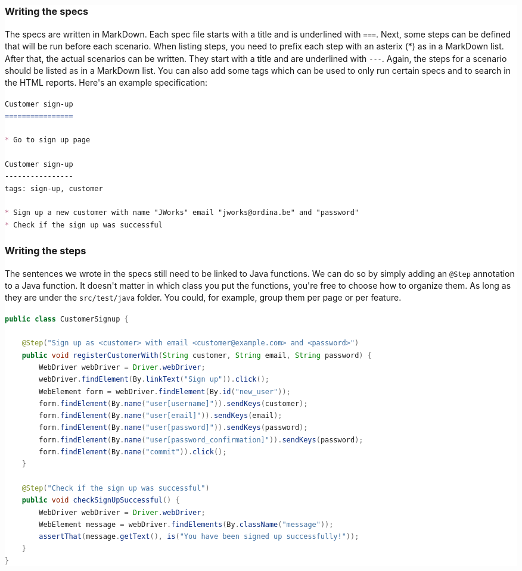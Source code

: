 ### Writing the specs
The specs are written in MarkDown.
Each spec file starts with a title and is underlined with `===`.
Next, some steps can be defined that will be run before each scenario.
When listing steps, you need to prefix each step with an asterix (*) as in a MarkDown list.
After that, the actual scenarios can be written.
They start with a title and are underlined with `---`.
Again, the steps for a scenario should be listed as in a MarkDown list.
You can also add some tags which can be used to only run certain specs and to search in the HTML reports.
Here's an example specification:

```markdown
Customer sign-up
================

* Go to sign up page

Customer sign-up
----------------
tags: sign-up, customer

* Sign up a new customer with name "JWorks" email "jworks@ordina.be" and "password"
* Check if the sign up was successful
```

### Writing the steps
The sentences we wrote in the specs still need to be linked to Java functions.
We can do so by simply adding an `@Step` annotation to a Java function.
It doesn't matter in which class you put the functions, you're free to choose how to organize them.
As long as they are under the `src/test/java` folder.
You could, for example, group them per page or per feature.

```java
public class CustomerSignup {

    @Step("Sign up as <customer> with email <customer@example.com> and <password>")
    public void registerCustomerWith(String customer, String email, String password) {
        WebDriver webDriver = Driver.webDriver;
        webDriver.findElement(By.linkText("Sign up")).click();
        WebElement form = webDriver.findElement(By.id("new_user"));
        form.findElement(By.name("user[username]")).sendKeys(customer);
        form.findElement(By.name("user[email]")).sendKeys(email);
        form.findElement(By.name("user[password]")).sendKeys(password);
        form.findElement(By.name("user[password_confirmation]")).sendKeys(password);
        form.findElement(By.name("commit")).click();
    }

    @Step("Check if the sign up was successful")
    public void checkSignUpSuccessful() {
        WebDriver webDriver = Driver.webDriver;
        WebElement message = webDriver.findElements(By.className("message"));
        assertThat(message.getText(), is("You have been signed up successfully!"));
    }
}
```
